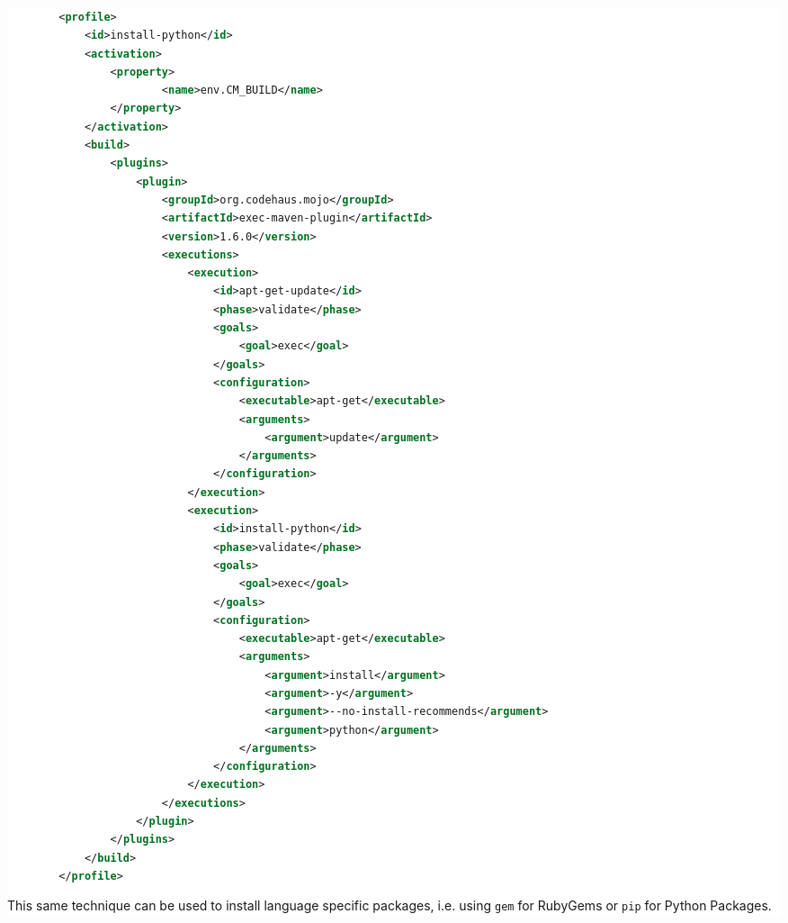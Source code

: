 ```xml
        <profile>
            <id>install-python</id>
            <activation>
                <property>
                        <name>env.CM_BUILD</name>
                </property>
            </activation>
            <build>
                <plugins>
                    <plugin>
                        <groupId>org.codehaus.mojo</groupId>
                        <artifactId>exec-maven-plugin</artifactId>
                        <version>1.6.0</version>
                        <executions>
                            <execution>
                                <id>apt-get-update</id>
                                <phase>validate</phase>
                                <goals>
                                    <goal>exec</goal>
                                </goals>
                                <configuration>
                                    <executable>apt-get</executable>
                                    <arguments>
                                        <argument>update</argument>
                                    </arguments>
                                </configuration>
                            </execution>
                            <execution>
                                <id>install-python</id>
                                <phase>validate</phase>
                                <goals>
                                    <goal>exec</goal>
                                </goals>
                                <configuration>
                                    <executable>apt-get</executable>
                                    <arguments>
                                        <argument>install</argument>
                                        <argument>-y</argument>
                                        <argument>--no-install-recommends</argument>
                                        <argument>python</argument>
                                    </arguments>
                                </configuration>
                            </execution>
                        </executions>
                    </plugin>
                </plugins>
            </build>
        </profile>
```

This same technique can be used to install language specific packages, i.e. using `gem` for RubyGems or `pip` for Python Packages.
